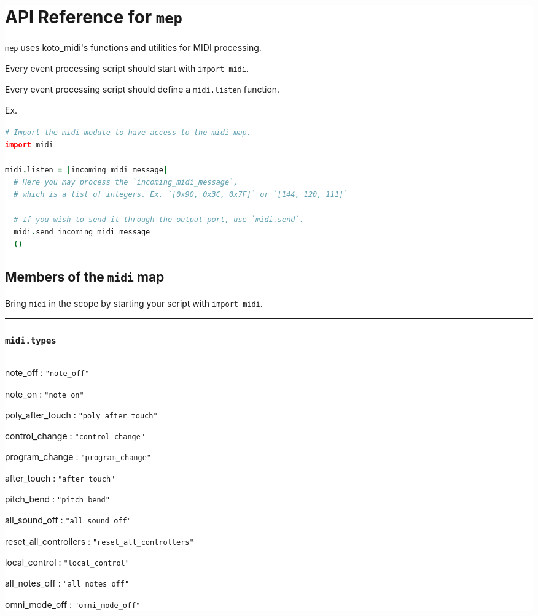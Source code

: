# API Reference for `mep`

`mep` uses koto_midi's functions and utilities for MIDI processing.

Every event processing script should start with `import midi`.

Every event processing script should define a `midi.listen` function.

Ex.

```coffee
# Import the midi module to have access to the midi map.
import midi

midi.listen = |incoming_midi_message|
  # Here you may process the `incoming_midi_message`,
  # which is a list of integers. Ex. `[0x90, 0x3C, 0x7F]` or `[144, 120, 111]`

  # If you wish to send it through the output port, use `midi.send`.
  midi.send incoming_midi_message
  ()

```

## Members of the `midi` map

Bring `midi` in the scope by starting your script with `import midi`.

---

### `midi.types`

---

note_off : `"note_off"`

note_on : `"note_on"`

poly_after_touch : `"poly_after_touch"`

control_change : `"control_change"`

program_change : `"program_change"`

after_touch : `"after_touch"`

pitch_bend : `"pitch_bend"`

all_sound_off : `"all_sound_off"`

reset_all_controllers : `"reset_all_controllers"`

local_control : `"local_control"`

all_notes_off : `"all_notes_off"`

omni_mode_off : `"omni_mode_off"`
